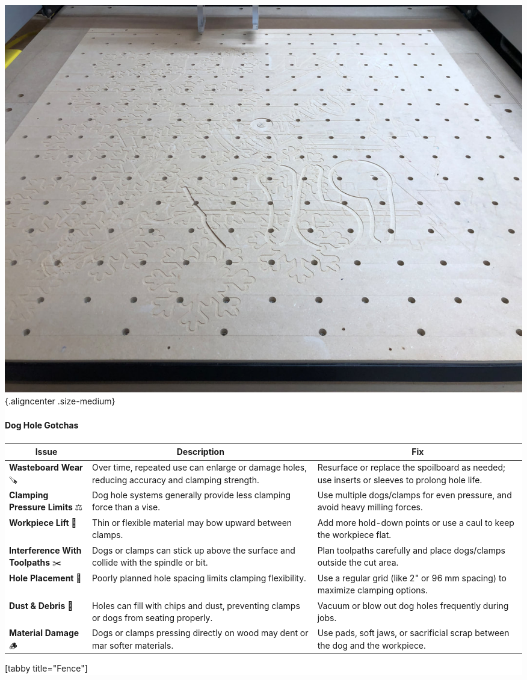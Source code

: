 ![](../../_images/_lmmk2/_the-basics/lmk2_work_doghole-table.jpg){.aligncenter .size-medium}

#### Dog Hole Gotchas  

| Issue | Description | Fix |
|-------|-------------|-----|
| **Wasteboard Wear** 🪚 | Over time, repeated use can enlarge or damage holes, reducing accuracy and clamping strength. | Resurface or replace the spoilboard as needed; use inserts or sleeves to prolong hole life. |
| **Clamping Pressure Limits** ⚖️ | Dog hole systems generally provide less clamping force than a vise. | Use multiple dogs/clamps for even pressure, and avoid heavy milling forces. |
| **Workpiece Lift** 📐 | Thin or flexible material may bow upward between clamps. | Add more hold-down points or use a caul to keep the workpiece flat. |
| **Interference With Toolpaths** ✂️ | Dogs or clamps can stick up above the surface and collide with the spindle or bit. | Plan toolpaths carefully and place dogs/clamps outside the cut area. |
| **Hole Placement** 📍 | Poorly planned hole spacing limits clamping flexibility. | Use a regular grid (like 2" or 96 mm spacing) to maximize clamping options. |
| **Dust & Debris** 🧹 | Holes can fill with chips and dust, preventing clamps or dogs from seating properly. | Vacuum or blow out dog holes frequently during jobs. |
| **Material Damage** 🪵 | Dogs or clamps pressing directly on wood may dent or mar softer materials. | Use pads, soft jaws, or sacrificial scrap between the dog and the workpiece. |

[tabby title="Fence"]
